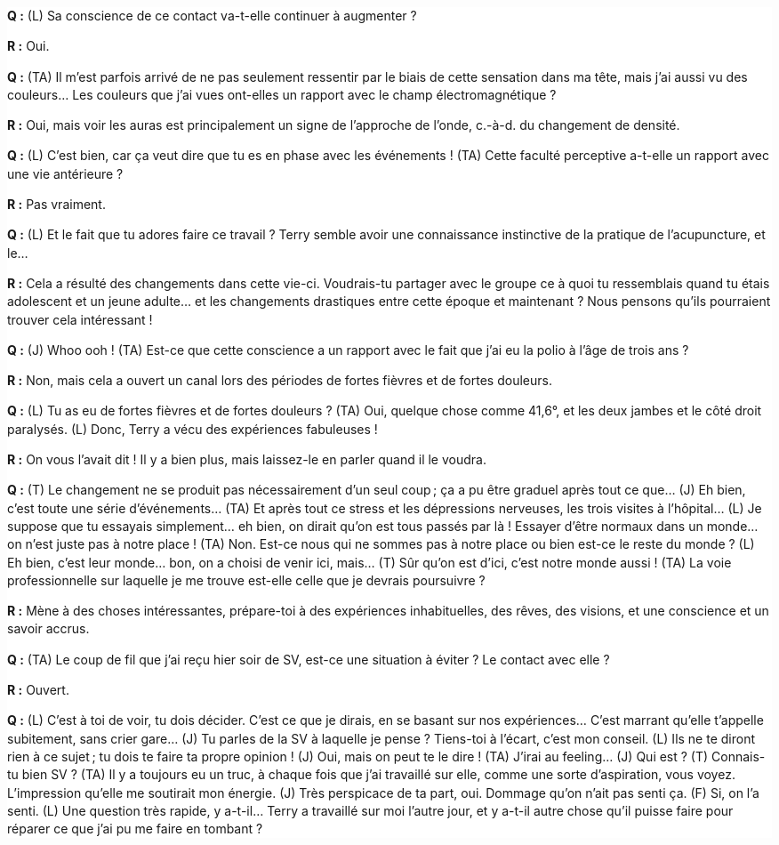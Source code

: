 **Q :** (L) Sa conscience de ce contact va-t-elle continuer à augmenter ?

**R :** Oui.

**Q :** (TA) Il m’est parfois arrivé de ne pas seulement ressentir par le biais de cette sensation dans ma tête, mais j’ai aussi vu des couleurs… Les couleurs que j’ai vues ont-elles un rapport avec le champ électromagnétique ?

**R :** Oui, mais voir les auras est principalement un signe de l’approche de l’onde, c.-à-d. du changement de densité.

**Q :** (L) C’est bien, car ça veut dire que tu es en phase avec les événements ! (TA) Cette faculté perceptive a-t-elle un rapport avec une vie antérieure ?

**R :** Pas vraiment.

**Q :** (L) Et le fait que tu adores faire ce travail ? Terry semble avoir une connaissance instinctive de la pratique de l’acupuncture, et le…

**R :** Cela a résulté des changements dans cette vie-ci. Voudrais-tu partager avec le groupe ce à quoi tu ressemblais quand tu étais adolescent et un jeune adulte… et les changements drastiques entre cette époque et maintenant ? Nous pensons qu’ils pourraient trouver cela intéressant !

**Q :** (J) Whoo ooh ! (TA) Est-ce que cette conscience a un rapport avec le fait que j’ai eu la polio à l’âge de trois ans ?

**R :** Non, mais cela a ouvert un canal lors des périodes de fortes fièvres et de fortes douleurs.

**Q :** (L) Tu as eu de fortes fièvres et de fortes douleurs ? (TA) Oui, quelque chose comme 41,6°, et les deux jambes et le côté droit paralysés. (L) Donc, Terry a vécu des expériences fabuleuses !

**R :** On vous l’avait dit ! Il y a bien plus, mais laissez-le en parler quand il le voudra.

**Q :** (T) Le changement ne se produit pas nécessairement d’un seul coup ; ça a pu être graduel après tout ce que… (J) Eh bien, c’est toute une série d’événements… (TA) Et après tout ce stress et les dépressions nerveuses, les trois visites à l’hôpital… (L) Je suppose que tu essayais simplement… eh bien, on dirait qu’on est tous passés par là ! Essayer d’être normaux dans un monde… on n’est juste pas à notre place ! (TA) Non. Est-ce nous qui ne sommes pas à notre place ou bien est-ce le reste du monde ? (L) Eh bien, c’est leur monde… bon, on a choisi de venir ici, mais… (T) Sûr qu’on est d’ici, c’est notre monde aussi ! (TA) La voie professionnelle sur laquelle je me trouve est-elle celle que je devrais poursuivre ?

**R :** Mène à des choses intéressantes, prépare-toi à des expériences inhabituelles, des rêves, des visions, et une conscience et un savoir accrus.

**Q :** (TA) Le coup de fil que j’ai reçu hier soir de SV, est-ce une situation à éviter ? Le contact avec elle ?

**R :** Ouvert.

**Q :** (L) C’est à toi de voir, tu dois décider. C’est ce que je dirais, en se basant sur nos expériences… C’est marrant qu’elle t’appelle subitement, sans crier gare… (J) Tu parles de la SV à laquelle je pense ? Tiens-toi à l’écart, c’est mon conseil. (L) Ils ne te diront rien à ce sujet ; tu dois te faire ta propre opinion ! (J) Oui, mais on peut te le dire ! (TA) J’irai au feeling… (J) Qui est ? (T) Connais-tu bien SV ? (TA) Il y a toujours eu un truc, à chaque fois que j’ai travaillé sur elle, comme une sorte d’aspiration, vous voyez. L’impression qu’elle me soutirait mon énergie. (J) Très perspicace de ta part, oui. Dommage qu’on n’ait pas senti ça. (F) Si, on l’a senti. (L) Une question très rapide, y a-t-il… Terry a travaillé sur moi l’autre jour, et y a-t-il autre chose qu’il puisse faire pour réparer ce que j’ai pu me faire en tombant ?
